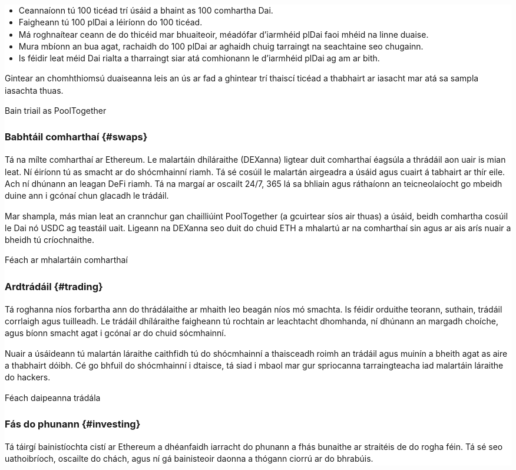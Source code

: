 - Ceannaíonn tú 100 ticéad trí úsáid a bhaint as 100 comhartha Dai.
- Faigheann tú 100 plDai a léiríonn do 100 ticéad.
- Má roghnaítear ceann de do thicéid mar bhuaiteoir, méadófar d’iarmhéid plDai faoi mhéid na linne duaise.
- Mura mbíonn an bua agat, rachaidh do 100 plDai ar aghaidh chuig tarraingt na seachtaine seo chugainn.
- Is féidir leat méid Dai rialta a tharraingt siar atá comhionann le d’iarmhéid plDai ag am ar bith.

Gintear an chomhthiomsú duaiseanna leis an ús ar fad a ghintear trí thaiscí ticéad a thabhairt ar iasacht mar atá sa sampla iasachta thuas.

<ButtonLink isSecondary href="https://pooltogether.com">
  Bain triail as PoolTogether
</ButtonLink>

<Divider />

### Babhtáil comharthaí {#swaps}

Tá na mílte comharthaí ar Ethereum. Le malartáin dhíláraithe (DEXanna) ligtear duit comharthaí éagsúla a thrádáil aon uair is mian leat. Ní éiríonn tú as smacht ar do shócmhainní riamh. Tá sé cosúil le malartán airgeadra a úsáid agus cuairt á tabhairt ar thír eile. Ach ní dhúnann an leagan DeFi riamh. Tá na margaí ar oscailt 24/7, 365 lá sa bhliain agus ráthaíonn an teicneolaíocht go mbeidh duine ann i gcónaí chun glacadh le trádáil.

Mar shampla, más mian leat an crannchur gan chailliúint PoolTogether (a gcuirtear síos air thuas) a úsáid, beidh comhartha cosúil le Dai nó USDC ag teastáil uait. Ligeann na DEXanna seo duit do chuid ETH a mhalartú ar na comharthaí sin agus ar ais arís nuair a bheidh tú críochnaithe.

<ButtonLink href="/dapps/?category=finance#explore">
  Féach ar mhalartáin comharthaí
</ButtonLink>

<Divider />

### Ardtrádáil {#trading}

Tá roghanna níos forbartha ann do thrádálaithe ar mhaith leo beagán níos mó smachta. Is féidir orduithe teorann, suthain, trádáil corrlaigh agus tuilleadh. Le trádáil dhíláraithe faigheann tú rochtain ar leachtacht dhomhanda, ní dhúnann an margadh choíche, agus bíonn smacht agat i gcónaí ar do chuid sócmhainní.

Nuair a úsáideann tú malartán láraithe caithfidh tú do shócmhainní a thaisceadh roimh an trádáil agus muinín a bheith agat as aire a thabhairt dóibh. Cé go bhfuil do shócmhainní i dtaisce, tá siad i mbaol mar gur spriocanna tarraingteacha iad malartáin láraithe do hackers.

<ButtonLink href="/dapps/?category=finance#explore">
  Féach daipeanna trádála
</ButtonLink>

<Divider />

### Fás do phunann {#investing}

Tá táirgí bainistíochta cistí ar Ethereum a dhéanfaidh iarracht do phunann a fhás bunaithe ar straitéis de do rogha féin. Tá sé seo uathoibríoch, oscailte do chách, agus ní gá bainisteoir daonna a thógann ciorrú ar do bhrabúis.
